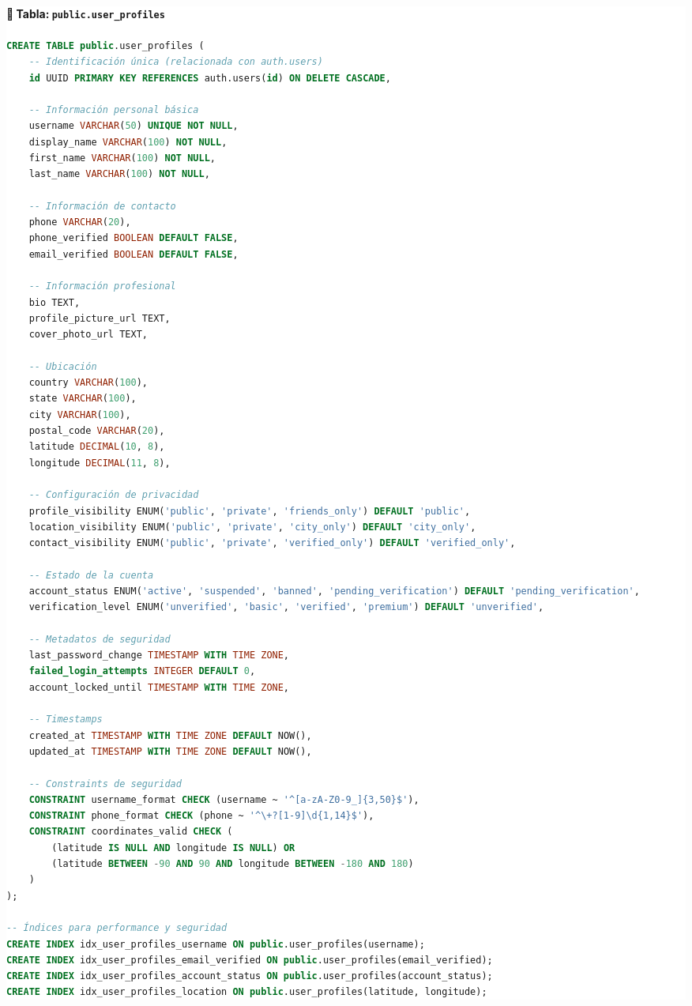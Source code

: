 #### **👤 Tabla: `public.user_profiles`**
```sql
CREATE TABLE public.user_profiles (
    -- Identificación única (relacionada con auth.users)
    id UUID PRIMARY KEY REFERENCES auth.users(id) ON DELETE CASCADE,
    
    -- Información personal básica
    username VARCHAR(50) UNIQUE NOT NULL,
    display_name VARCHAR(100) NOT NULL,
    first_name VARCHAR(100) NOT NULL,
    last_name VARCHAR(100) NOT NULL,
    
    -- Información de contacto
    phone VARCHAR(20),
    phone_verified BOOLEAN DEFAULT FALSE,
    email_verified BOOLEAN DEFAULT FALSE,
    
    -- Información profesional
    bio TEXT,
    profile_picture_url TEXT,
    cover_photo_url TEXT,
    
    -- Ubicación
    country VARCHAR(100),
    state VARCHAR(100),
    city VARCHAR(100),
    postal_code VARCHAR(20),
    latitude DECIMAL(10, 8),
    longitude DECIMAL(11, 8),
    
    -- Configuración de privacidad
    profile_visibility ENUM('public', 'private', 'friends_only') DEFAULT 'public',
    location_visibility ENUM('public', 'private', 'city_only') DEFAULT 'city_only',
    contact_visibility ENUM('public', 'private', 'verified_only') DEFAULT 'verified_only',
    
    -- Estado de la cuenta
    account_status ENUM('active', 'suspended', 'banned', 'pending_verification') DEFAULT 'pending_verification',
    verification_level ENUM('unverified', 'basic', 'verified', 'premium') DEFAULT 'unverified',
    
    -- Metadatos de seguridad
    last_password_change TIMESTAMP WITH TIME ZONE,
    failed_login_attempts INTEGER DEFAULT 0,
    account_locked_until TIMESTAMP WITH TIME ZONE,
    
    -- Timestamps
    created_at TIMESTAMP WITH TIME ZONE DEFAULT NOW(),
    updated_at TIMESTAMP WITH TIME ZONE DEFAULT NOW(),
    
    -- Constraints de seguridad
    CONSTRAINT username_format CHECK (username ~ '^[a-zA-Z0-9_]{3,50}$'),
    CONSTRAINT phone_format CHECK (phone ~ '^\+?[1-9]\d{1,14}$'),
    CONSTRAINT coordinates_valid CHECK (
        (latitude IS NULL AND longitude IS NULL) OR
        (latitude BETWEEN -90 AND 90 AND longitude BETWEEN -180 AND 180)
    )
);

-- Índices para performance y seguridad
CREATE INDEX idx_user_profiles_username ON public.user_profiles(username);
CREATE INDEX idx_user_profiles_email_verified ON public.user_profiles(email_verified);
CREATE INDEX idx_user_profiles_account_status ON public.user_profiles(account_status);
CREATE INDEX idx_user_profiles_location ON public.user_profiles(latitude, longitude);
```